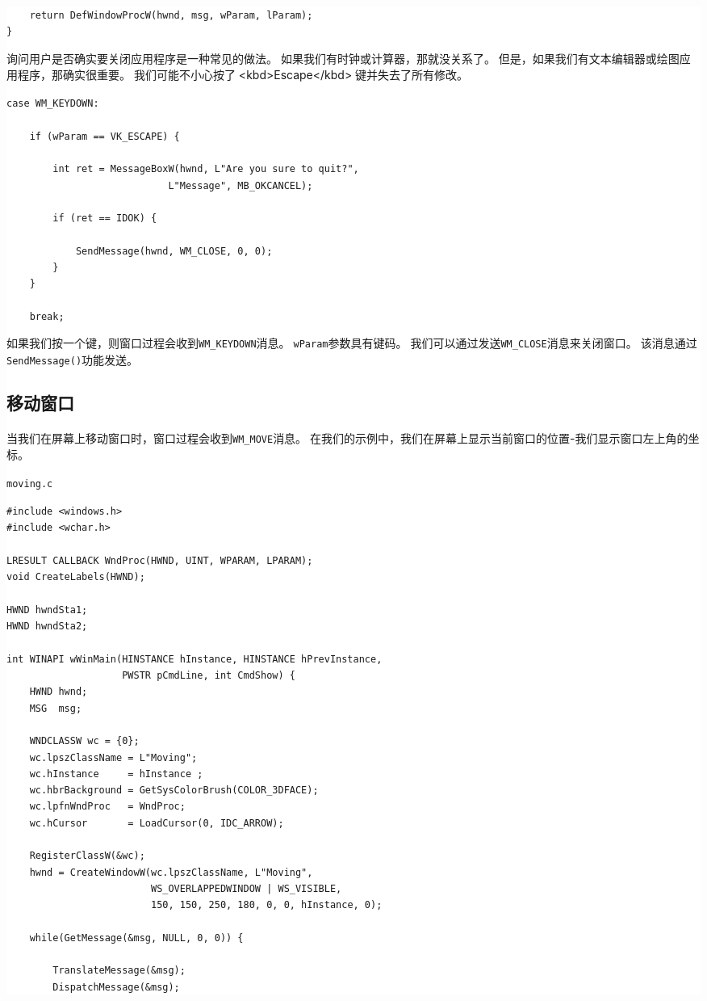 ```
    return DefWindowProcW(hwnd, msg, wParam, lParam);
}

```

询问用户是否确实要关闭应用程序是一种常见的做法。 如果我们有时钟或计算器，那就没关系了。 但是，如果我们有文本编辑器或绘图应用程序，那确实很重要。 我们可能不小心按了 &lt;kbd&gt;Escape&lt;/kbd&gt; 键并失去了所有修改。

```
case WM_KEYDOWN:

    if (wParam == VK_ESCAPE) {

        int ret = MessageBoxW(hwnd, L"Are you sure to quit?", 
                            L"Message", MB_OKCANCEL);

        if (ret == IDOK) {

            SendMessage(hwnd, WM_CLOSE, 0, 0);
        }
    }

    break;

```

如果我们按一个键，则窗口过程会收到`WM_KEYDOWN`消息。 `wParam`参数具有键码。 我们可以通过发送`WM_CLOSE`消息来关闭窗口。 该消息通过`SendMessage()`功能发送。

## 移动窗口

当我们在屏幕上移动窗口时，窗口过程会收到`WM_MOVE`消息。 在我们的示例中，我们在屏幕上显示当前窗口的位置-我们显示窗口左上角的坐标。

`moving.c`

```
#include <windows.h>
#include <wchar.h>

LRESULT CALLBACK WndProc(HWND, UINT, WPARAM, LPARAM);
void CreateLabels(HWND);

HWND hwndSta1;
HWND hwndSta2;

int WINAPI wWinMain(HINSTANCE hInstance, HINSTANCE hPrevInstance, 
                    PWSTR pCmdLine, int CmdShow) {
    HWND hwnd;
    MSG  msg;

    WNDCLASSW wc = {0};
    wc.lpszClassName = L"Moving";
    wc.hInstance     = hInstance ;
    wc.hbrBackground = GetSysColorBrush(COLOR_3DFACE);
    wc.lpfnWndProc   = WndProc;
    wc.hCursor       = LoadCursor(0, IDC_ARROW);

    RegisterClassW(&wc);
    hwnd = CreateWindowW(wc.lpszClassName, L"Moving",
                         WS_OVERLAPPEDWINDOW | WS_VISIBLE,
                         150, 150, 250, 180, 0, 0, hInstance, 0);

    while(GetMessage(&msg, NULL, 0, 0)) {

        TranslateMessage(&msg);
        DispatchMessage(&msg);
```